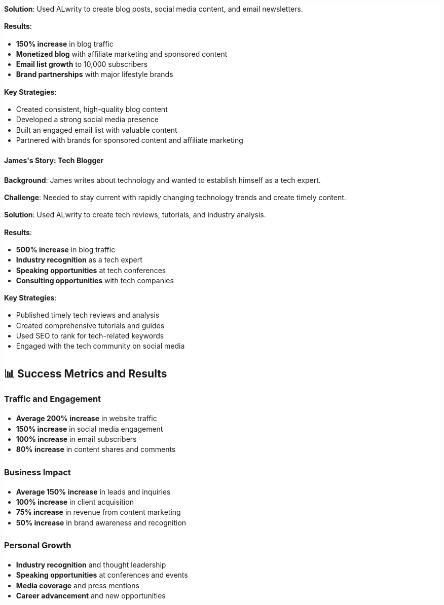 **Solution**: Used ALwrity to create blog posts, social media content, and email newsletters.

**Results**:
- **150% increase** in blog traffic
- **Monetized blog** with affiliate marketing and sponsored content
- **Email list growth** to 10,000 subscribers
- **Brand partnerships** with major lifestyle brands

**Key Strategies**:
- Created consistent, high-quality blog content
- Developed a strong social media presence
- Built an engaged email list with valuable content
- Partnered with brands for sponsored content and affiliate marketing

#### James's Story: Tech Blogger
**Background**: James writes about technology and wanted to establish himself as a tech expert.

**Challenge**: Needed to stay current with rapidly changing technology trends and create timely content.

**Solution**: Used ALwrity to create tech reviews, tutorials, and industry analysis.

**Results**:
- **500% increase** in blog traffic
- **Industry recognition** as a tech expert
- **Speaking opportunities** at tech conferences
- **Consulting opportunities** with tech companies

**Key Strategies**:
- Published timely tech reviews and analysis
- Created comprehensive tutorials and guides
- Used SEO to rank for tech-related keywords
- Engaged with the tech community on social media

## 📊 Success Metrics and Results

### Traffic and Engagement
- **Average 200% increase** in website traffic
- **150% increase** in social media engagement
- **100% increase** in email subscribers
- **80% increase** in content shares and comments

### Business Impact
- **Average 150% increase** in leads and inquiries
- **100% increase** in client acquisition
- **75% increase** in revenue from content marketing
- **50% increase** in brand awareness and recognition

### Personal Growth
- **Industry recognition** and thought leadership
- **Speaking opportunities** at conferences and events
- **Media coverage** and press mentions
- **Career advancement** and new opportunities
